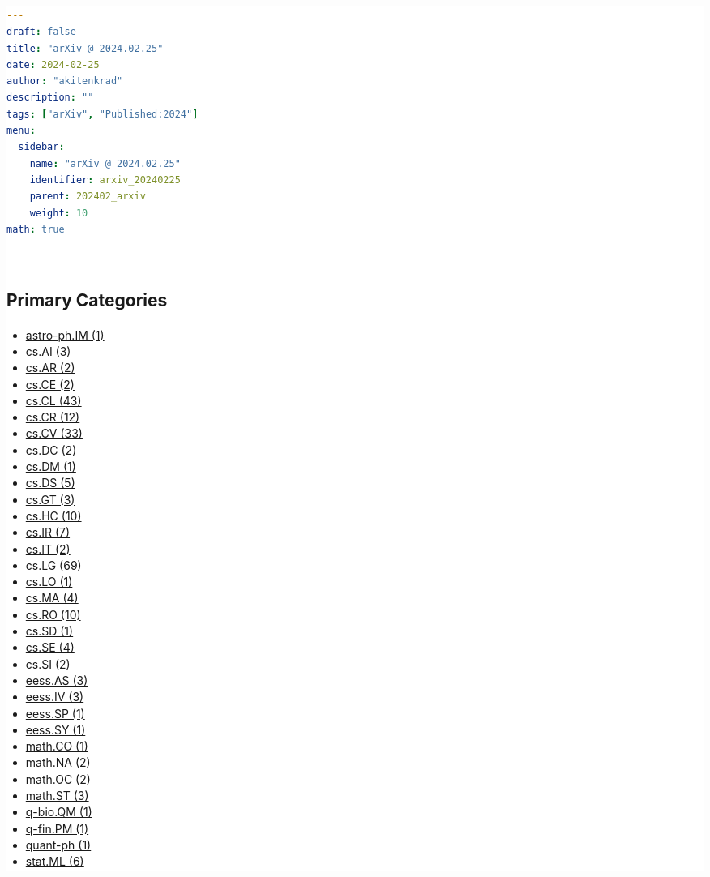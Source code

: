 ```yaml
---
draft: false
title: "arXiv @ 2024.02.25"
date: 2024-02-25
author: "akitenkrad"
description: ""
tags: ["arXiv", "Published:2024"]
menu:
  sidebar:
    name: "arXiv @ 2024.02.25"
    identifier: arxiv_20240225
    parent: 202402_arxiv
    weight: 10
math: true
---
```


<figure style="border:none; width:100%; display:flex; justify-content: center">
    <iframe src="pie.html" width=900 height=620 style="border:none"></iframe>
</figure>


## Primary Categories

- [astro-ph.IM (1)](#astro-phim-1)
- [cs.AI (3)](#csai-3)
- [cs.AR (2)](#csar-2)
- [cs.CE (2)](#csce-2)
- [cs.CL (43)](#cscl-43)
- [cs.CR (12)](#cscr-12)
- [cs.CV (33)](#cscv-33)
- [cs.DC (2)](#csdc-2)
- [cs.DM (1)](#csdm-1)
- [cs.DS (5)](#csds-5)
- [cs.GT (3)](#csgt-3)
- [cs.HC (10)](#cshc-10)
- [cs.IR (7)](#csir-7)
- [cs.IT (2)](#csit-2)
- [cs.LG (69)](#cslg-69)
- [cs.LO (1)](#cslo-1)
- [cs.MA (4)](#csma-4)
- [cs.RO (10)](#csro-10)
- [cs.SD (1)](#cssd-1)
- [cs.SE (4)](#csse-4)
- [cs.SI (2)](#cssi-2)
- [eess.AS (3)](#eessas-3)
- [eess.IV (3)](#eessiv-3)
- [eess.SP (1)](#eesssp-1)
- [eess.SY (1)](#eesssy-1)
- [math.CO (1)](#mathco-1)
- [math.NA (2)](#mathna-2)
- [math.OC (2)](#mathoc-2)
- [math.ST (3)](#mathst-3)
- [q-bio.QM (1)](#q-bioqm-1)
- [q-fin.PM (1)](#q-finpm-1)
- [quant-ph (1)](#quant-ph-1)
- [stat.ML (6)](#statml-6)
